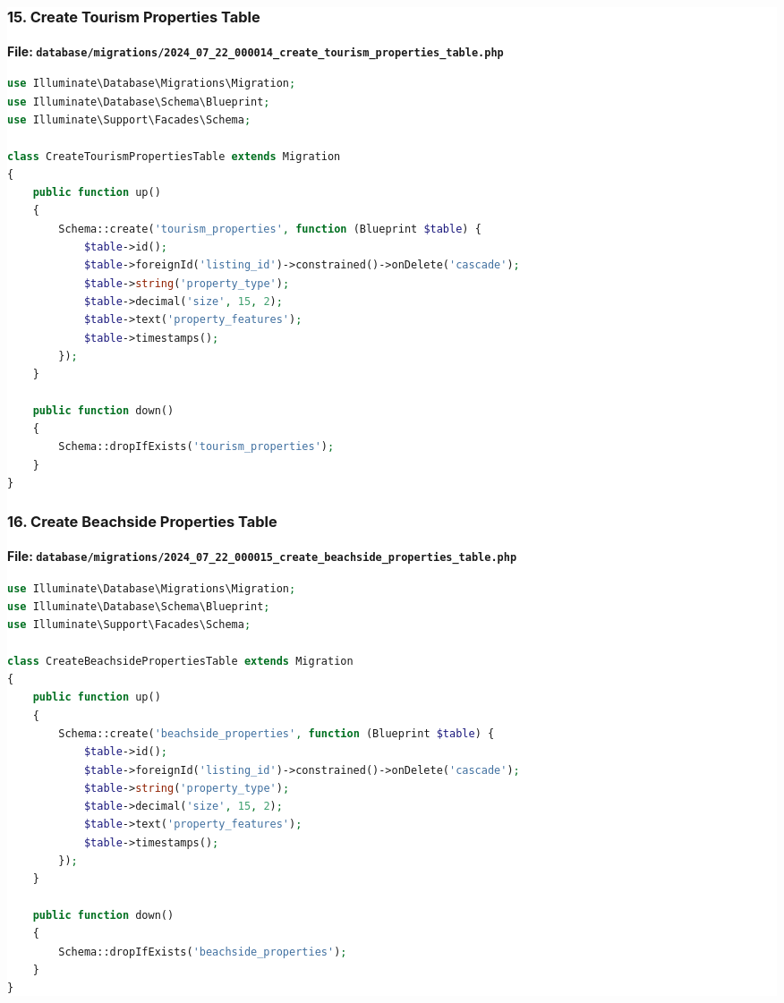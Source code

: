 ### 15. Create Tourism Properties Table

**File: `database/migrations/2024_07_22_000014_create_tourism_properties_table.php`**

```php
use Illuminate\Database\Migrations\Migration;
use Illuminate\Database\Schema\Blueprint;
use Illuminate\Support\Facades\Schema;

class CreateTourismPropertiesTable extends Migration
{
    public function up()
    {
        Schema::create('tourism_properties', function (Blueprint $table) {
            $table->id();
            $table->foreignId('listing_id')->constrained()->onDelete('cascade');
            $table->string('property_type');
            $table->decimal('size', 15, 2);
            $table->text('property_features');
            $table->timestamps();
        });
    }

    public function down()
    {
        Schema::dropIfExists('tourism_properties');
    }
}
```

### 16. Create Beachside Properties Table

**File: `database/migrations/2024_07_22_000015_create_beachside_properties_table.php`**

```php
use Illuminate\Database\Migrations\Migration;
use Illuminate\Database\Schema\Blueprint;
use Illuminate\Support\Facades\Schema;

class CreateBeachsidePropertiesTable extends Migration
{
    public function up()
    {
        Schema::create('beachside_properties', function (Blueprint $table) {
            $table->id();
            $table->foreignId('listing_id')->constrained()->onDelete('cascade');
            $table->string('property_type');
            $table->decimal('size', 15, 2);
            $table->text('property_features');
            $table->timestamps();
        });
    }

    public function down()
    {
        Schema::dropIfExists('beachside_properties');
    }
}
```
